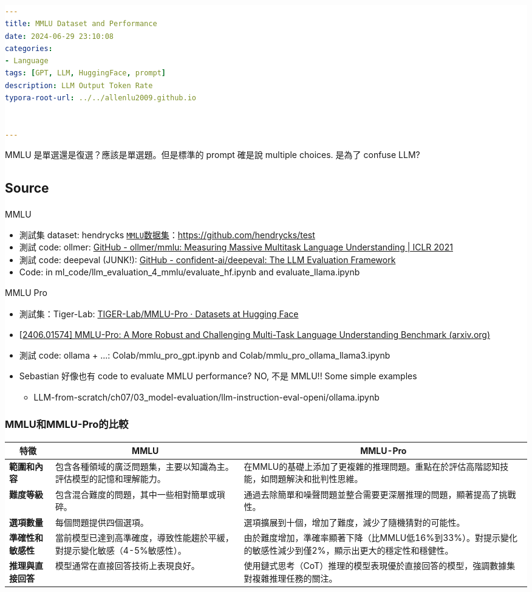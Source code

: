 ```yaml
---
title: MMLU Dataset and Performance
date: 2024-06-29 23:10:08
categories:
- Language
tags: [GPT, LLM, HuggingFace, prompt]
description: LLM Output Token Rate
typora-root-url: ../../allenlu2009.github.io


---
```






MMLU 是單選還是復選？應該是單選題。但是標準的 prompt 確是說 multiple choices.  是為了 confuse LLM?

## Source

MMLU

* 測試集 dataset: hendrycks  [`MMLU`数据集](https://github.com/hendrycks/test)：https://github.com/hendrycks/test 
* 測試 code: ollmer:  [GitHub - ollmer/mmlu: Measuring Massive Multitask Language Understanding | ICLR 2021](https://github.com/ollmer/mmlu)
* 測試 code:  deepeval (JUNK!):  [GitHub - confident-ai/deepeval: The LLM Evaluation Framework](https://github.com/confident-ai/deepeval)
* Code: in ml_code/llm_evaluation_4_mmlu/evaluate_hf.ipynb and evaluate_llama.ipynb



MMLU Pro

* 測試集：Tiger-Lab:   [TIGER-Lab/MMLU-Pro · Datasets at Hugging Face](https://huggingface.co/datasets/TIGER-Lab/MMLU-Pro)
*   [[2406.01574\] MMLU-Pro: A More Robust and Challenging Multi-Task Language Understanding Benchmark (arxiv.org)](https://arxiv.org/abs/2406.01574)
* 測試 code:  ollama + ...:   Colab/mmlu_pro_gpt.ipynb and Colab/mmlu_pro_ollama_llama3.ipynb

* Sebastian 好像也有 code to evaluate MMLU performance?  NO, 不是 MMLU!!  Some simple examples
  * LLM-from-scratch/ch07/03_model-evaluation/llm-instruction-eval-openi/ollama.ipynb



### MMLU和MMLU-Pro的比較

| **特徵**           | **MMLU**                                                     | **MMLU-Pro**                                                 |
| ------------------ | ------------------------------------------------------------ | ------------------------------------------------------------ |
| **範圍和內容**     | 包含各種領域的廣泛問題集，主要以知識為主。評估模型的記憶和理解能力。 | 在MMLU的基礎上添加了更複雜的推理問題。重點在於評估高階認知技能，如問題解決和批判性思維。 |
| **難度等級**       | 包含混合難度的問題，其中一些相對簡單或瑣碎。                 | 通過去除簡單和噪聲問題並整合需要更深層推理的問題，顯著提高了挑戰性。 |
| **選項數量**       | 每個問題提供四個選項。                                       | 選項擴展到十個，增加了難度，減少了隨機猜對的可能性。         |
| **準確性和敏感性** | 當前模型已達到高準確度，導致性能趨於平緩，對提示變化敏感（4-5%敏感性）。 | 由於難度增加，準確率顯著下降（比MMLU低16%到33%）。對提示變化的敏感性減少到僅2%，顯示出更大的穩定性和穩健性。 |
| **推理與直接回答** | 模型通常在直接回答技術上表現良好。                           | 使用鏈式思考（CoT）推理的模型表現優於直接回答的模型，強調數據集對複雜推理任務的關注。 |
